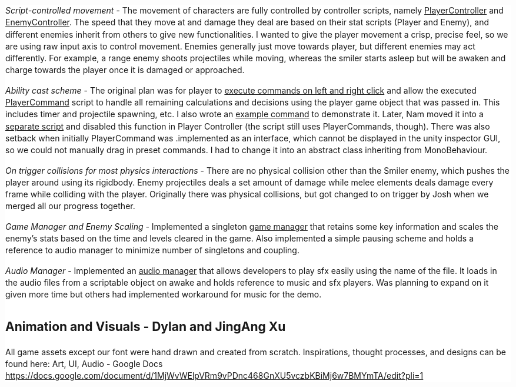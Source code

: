 
*Script-controlled movement* - The movement of characters are fully controlled by controller scripts, namely [PlayerController](https://github.com/joshuadevp/ECS189L-LightDarkGame/blob/2940a67a943460a6ce926c8d564f98e0c9c8f65c/Assets/Scripts/Player/PlayerController.cs#LL6C9-L6C9) and [EnemyController](https://github.com/joshuadevp/ECS189L-LightDarkGame/blob/2940a67a943460a6ce926c8d564f98e0c9c8f65c/Assets/Scripts/Enemy/MeleeEnemy.cs#LL6C13-L6C13). The speed that they move at and damage they deal are based on their stat scripts (Player and Enemy), and different enemies inherit from others to give new functionalities. I wanted to give the player movement a crisp, precise feel, so we are using raw input axis to control movement. Enemies generally just move towards player, but different enemies may act differently. For example, a range enemy shoots projectiles while moving, whereas the smiler starts asleep but will be awaken and charge towards the player once it is damaged or approached.


*Ability cast scheme* - The original plan was for player to [execute commands on left and right click](https://github.com/joshuadevp/ECS189L-LightDarkGame/blob/2940a67a943460a6ce926c8d564f98e0c9c8f65c/Assets/Scripts/Player/PlayerController.cs#LL31C35-L31C35) and allow the executed [PlayerCommand](https://github.com/joshuadevp/ECS189L-LightDarkGame/blob/70bb3f8b42f150cce73ef1b6c0d348f3a92b8110/Assets/Scripts/Player/PlayerCommand.cs#LL5C7-L5C7) script to handle all remaining calculations and decisions using the player game object that was passed in. This includes timer and projectile spawning, etc. I also wrote an [example command](https://github.com/joshuadevp/ECS189L-LightDarkGame/blob/2940a67a943460a6ce926c8d564f98e0c9c8f65c/Assets/Scripts/Player/TestCommand.cs#LL5C7-L5C7) to demonstrate it. Later, Nam moved it into a [separate script](https://github.com/joshuadevp/ECS189L-LightDarkGame/blob/2940a67a943460a6ce926c8d564f98e0c9c8f65c/Assets/Scripts/Player/AimController.cs#LL5C18-L5C18) and disabled this function in Player Controller (the script still uses PlayerCommands, though). There was also setback when initially PlayerCommand was .implemented as an interface, which cannot be displayed in the unity inspector GUI, so we could not manually drag in preset commands. I had to change it into an abstract class inheriting from MonoBehaviour.
 
*On trigger collisions for most physics interactions* - There are no physical collision other than the Smiler enemy, which pushes the player around using its rigidbody. Enemy projectiles deals a set amount of damage while melee elements deals damage every frame while colliding with the player. Originally there was physical collisions, but got changed to on trigger by Josh when we merged all our progress together.


*Game Manager and Enemy Scaling* - Implemented a singleton [game manager](https://github.com/joshuadevp/ECS189L-LightDarkGame/blob/2940a67a943460a6ce926c8d564f98e0c9c8f65c/Assets/Scripts/GameManager.cs#LL102C19-L102C19) that retains some key information and scales the enemy’s stats based on the time and levels cleared in the game. Also implemented a simple pausing scheme and holds a reference to audio manager to minimize number of singletons and coupling.


*Audio Manager* - Implemented an [audio manager](https://github.com/joshuadevp/ECS189L-LightDarkGame/blob/2940a67a943460a6ce926c8d564f98e0c9c8f65c/Assets/Scripts/Audio/AudioManager.cs#L5) that allows developers to play sfx easily using the name of the file. It loads in the audio files from a scriptable object on awake and holds reference to music and sfx players. Was planning to expand on it given more time but others had implemented workaround for music for the demo.




## Animation and Visuals - Dylan and JingAng Xu


All game assets except our font were hand drawn and created from scratch.
Inspirations, thought processes, and designs can be found here: Art, UI, Audio - Google Docs https://docs.google.com/document/d/1MjWvWElpVRm9vPDnc468GnXU5vczbKBiMj6w7BMYmTA/edit?pli=1
